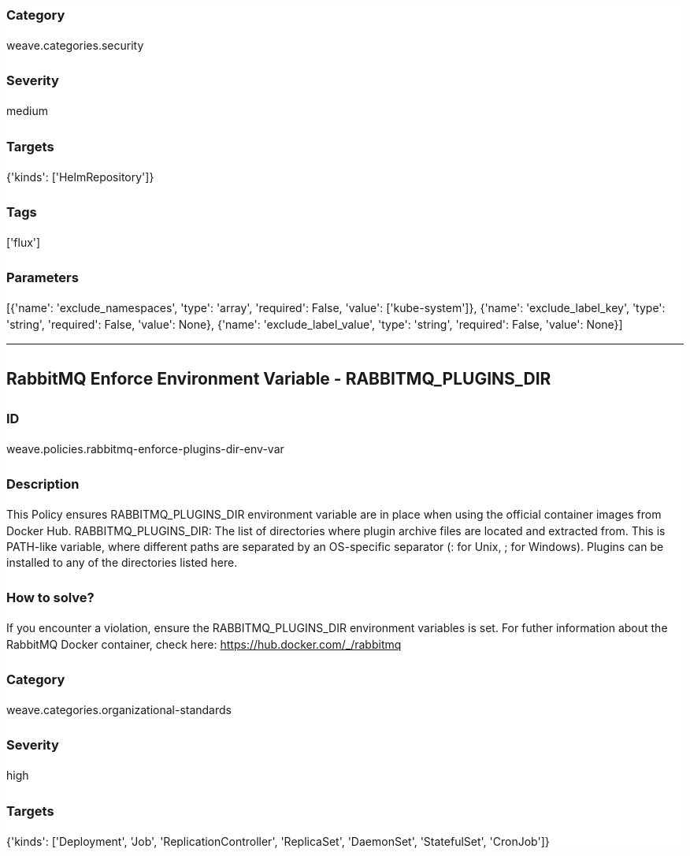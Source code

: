 ### Category
weave.categories.security

### Severity
medium

### Targets
{'kinds': ['HelmRepository']}

### Tags
['flux']

### Parameters
[{'name': 'exclude_namespaces', 'type': 'array', 'required': False, 'value': ['kube-system']}, {'name': 'exclude_label_key', 'type': 'string', 'required': False, 'value': None}, {'name': 'exclude_label_value', 'type': 'string', 'required': False, 'value': None}]

---

## RabbitMQ Enforce Environment Variable - RABBITMQ_PLUGINS_DIR

### ID
weave.policies.rabbitmq-enforce-plugins-dir-env-var

### Description
This Policy ensures RABBITMQ_PLUGINS_DIR environment variable are in place when using the official container images from Docker Hub.
RABBITMQ_PLUGINS_DIR: The list of directories where plugin archive files are located and extracted from. This is PATH-like variable, where different paths are separated by an OS-specific separator (: for Unix, ; for Windows). Plugins can be installed to any of the directories listed here.


### How to solve?
If you encounter a violation, ensure the RABBITMQ_PLUGINS_DIR environment variables is set.
For futher information about the RabbitMQ Docker container, check here: https://hub.docker.com/_/rabbitmq


### Category
weave.categories.organizational-standards

### Severity
high

### Targets
{'kinds': ['Deployment', 'Job', 'ReplicationController', 'ReplicaSet', 'DaemonSet', 'StatefulSet', 'CronJob']}
